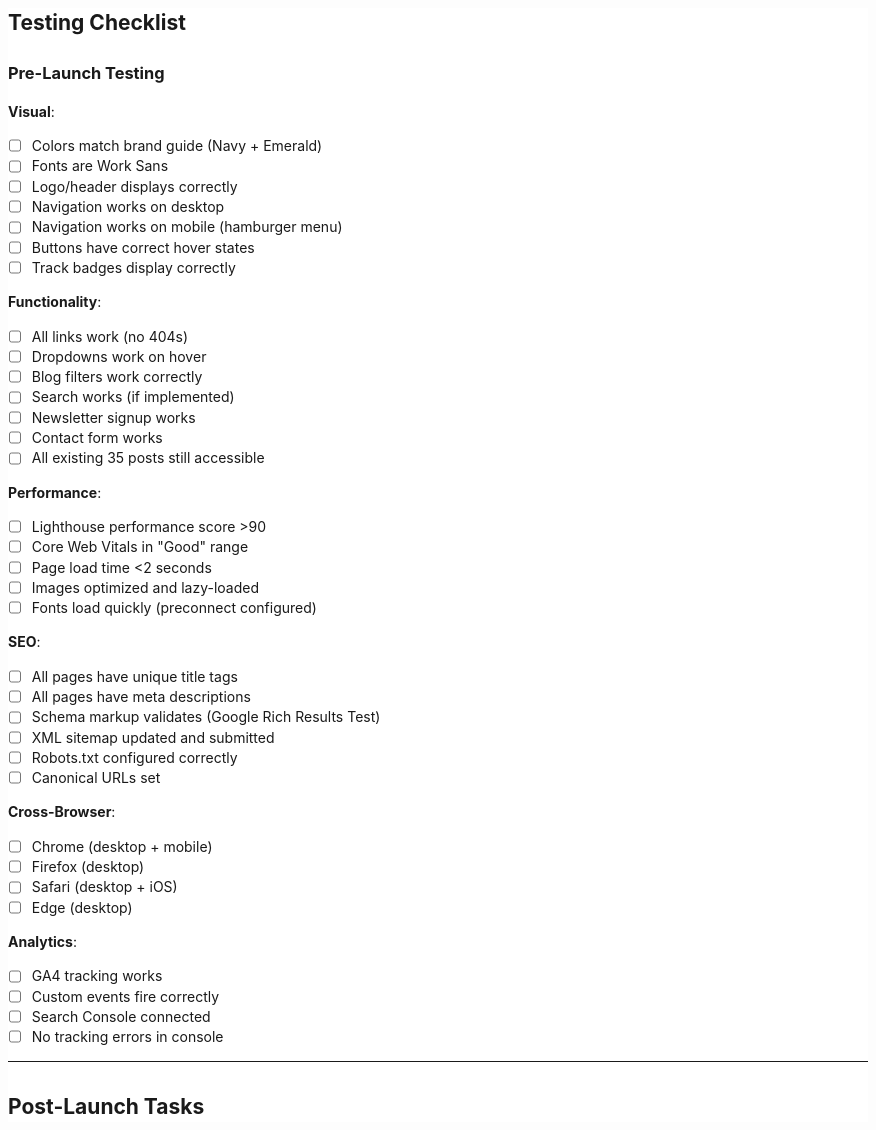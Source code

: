 
## Testing Checklist

### Pre-Launch Testing

**Visual**:
- [ ] Colors match brand guide (Navy + Emerald)
- [ ] Fonts are Work Sans
- [ ] Logo/header displays correctly
- [ ] Navigation works on desktop
- [ ] Navigation works on mobile (hamburger menu)
- [ ] Buttons have correct hover states
- [ ] Track badges display correctly

**Functionality**:
- [ ] All links work (no 404s)
- [ ] Dropdowns work on hover
- [ ] Blog filters work correctly
- [ ] Search works (if implemented)
- [ ] Newsletter signup works
- [ ] Contact form works
- [ ] All existing 35 posts still accessible

**Performance**:
- [ ] Lighthouse performance score >90
- [ ] Core Web Vitals in "Good" range
- [ ] Page load time <2 seconds
- [ ] Images optimized and lazy-loaded
- [ ] Fonts load quickly (preconnect configured)

**SEO**:
- [ ] All pages have unique title tags
- [ ] All pages have meta descriptions
- [ ] Schema markup validates (Google Rich Results Test)
- [ ] XML sitemap updated and submitted
- [ ] Robots.txt configured correctly
- [ ] Canonical URLs set

**Cross-Browser**:
- [ ] Chrome (desktop + mobile)
- [ ] Firefox (desktop)
- [ ] Safari (desktop + iOS)
- [ ] Edge (desktop)

**Analytics**:
- [ ] GA4 tracking works
- [ ] Custom events fire correctly
- [ ] Search Console connected
- [ ] No tracking errors in console

---

## Post-Launch Tasks
